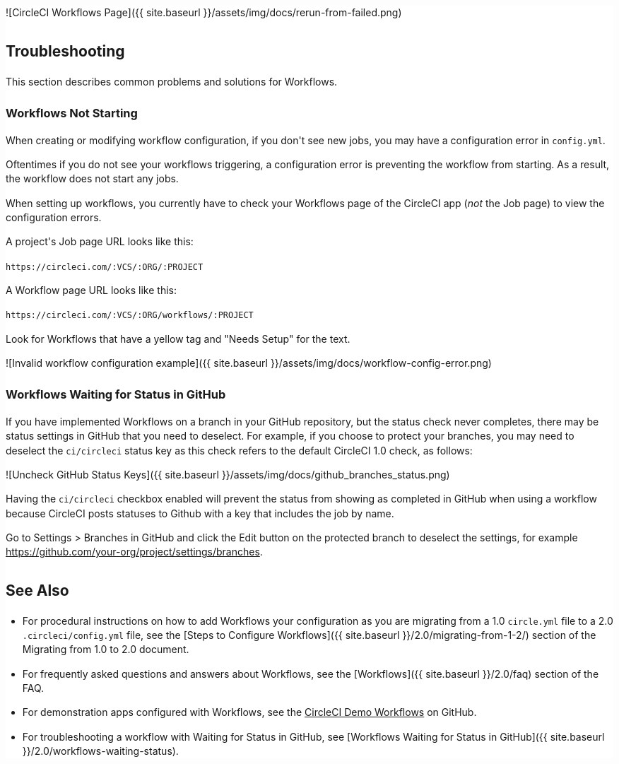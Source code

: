 ![CircleCI Workflows Page]({{ site.baseurl }}/assets/img/docs/rerun-from-failed.png)

## Troubleshooting

This section describes common problems and solutions for Workflows.

### Workflows Not Starting
When creating or modifying workflow configuration, if you don't see new jobs, you may have a configuration error in `config.yml`.

Oftentimes if you do not see your workflows triggering, a configuration error is preventing the workflow from starting.  As a result, the workflow does not start any jobs.

When setting up workflows, you currently have to check your Workflows page of the CircleCI app (*not* the Job page) to view the configuration errors.

A project's Job page URL looks like this:

`https://circleci.com/:VCS/:ORG/:PROJECT`

A Workflow page URL looks like this:

`https://circleci.com/:VCS/:ORG/workflows/:PROJECT`

Look for Workflows that have a yellow tag and "Needs Setup" for the text.

![Invalid workflow configuration example]({{ site.baseurl }}/assets/img/docs/workflow-config-error.png)

### Workflows Waiting for Status in GitHub

If you have implemented Workflows on a branch in your GitHub repository, but the status check never completes, there may be  status settings in GitHub that you need to deselect. For example, if you choose to protect your branches, you may need to deselect the `ci/circleci` status key as this check refers to the default CircleCI 1.0 check, as follows:

![Uncheck GitHub Status Keys]({{ site.baseurl }}/assets/img/docs/github_branches_status.png)

Having the `ci/circleci` checkbox enabled will prevent the status from showing as completed in GitHub when using a workflow because CircleCI posts statuses to Github with a key that includes the job by name.

Go to Settings > Branches in GitHub and click the Edit button on the protected branch to deselect the settings, for example https://github.com/your-org/project/settings/branches.


## See Also

- For procedural instructions on how to add Workflows your configuration as you are migrating from a 1.0 `circle.yml` file to a 2.0 `.circleci/config.yml` file, see the [Steps to Configure Workflows]({{ site.baseurl }}/2.0/migrating-from-1-2/) section of the Migrating from 1.0 to 2.0 document. 

- For frequently asked questions and answers about Workflows, see the [Workflows]({{ site.baseurl }}/2.0/faq) section of the  FAQ.

- For demonstration apps configured with Workflows, see the [CircleCI Demo Workflows](https://github.com/CircleCI-Public/circleci-demo-workflows) on GitHub.

- For troubleshooting a workflow with Waiting for Status in GitHub, see [Workflows Waiting for Status in GitHub]({{ site.baseurl }}/2.0/workflows-waiting-status).
